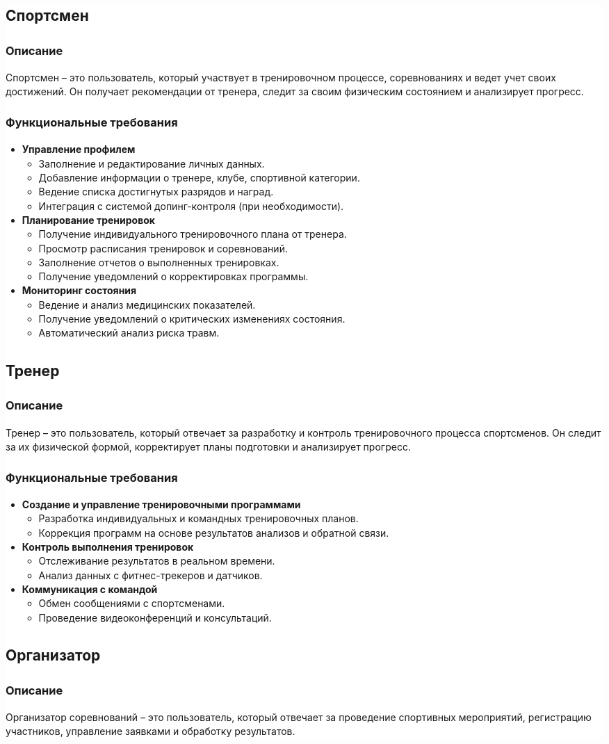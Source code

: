 ## Спортсмен

### Описание

Спортсмен – это пользователь, который участвует в тренировочном процессе, соревнованиях и ведет учет своих достижений. Он получает рекомендации от тренера, следит за своим физическим состоянием и анализирует прогресс.

### Функциональные требования

- **Управление профилем**
  - Заполнение и редактирование личных данных.
  - Добавление информации о тренере, клубе, спортивной категории.
  - Ведение списка достигнутых разрядов и наград.
  - Интеграция с системой допинг-контроля (при необходимости).
- **Планирование тренировок**
  - Получение индивидуального тренировочного плана от тренера.
  - Просмотр расписания тренировок и соревнований.
  - Заполнение отчетов о выполненных тренировках.
  - Получение уведомлений о корректировках программы.
- **Мониторинг состояния**
  - Ведение и анализ медицинских показателей.
  - Получение уведомлений о критических изменениях состояния.
  - Автоматический анализ риска травм.

## Тренер

### Описание

Тренер – это пользователь, который отвечает за разработку и контроль тренировочного процесса спортсменов. Он следит за их физической формой, корректирует планы подготовки и анализирует прогресс.

### Функциональные требования

- **Создание и управление тренировочными программами**
  - Разработка индивидуальных и командных тренировочных планов.
  - Коррекция программ на основе результатов анализов и обратной связи.
- **Контроль выполнения тренировок**
  - Отслеживание результатов в реальном времени.
  - Анализ данных с фитнес-трекеров и датчиков.
- **Коммуникация с командой**
  - Обмен сообщениями с спортсменами.
  - Проведение видеоконференций и консультаций.

## Организатор

### Описание

Организатор соревнований – это пользователь, который отвечает за проведение спортивных мероприятий, регистрацию участников, управление заявками и обработку результатов.
